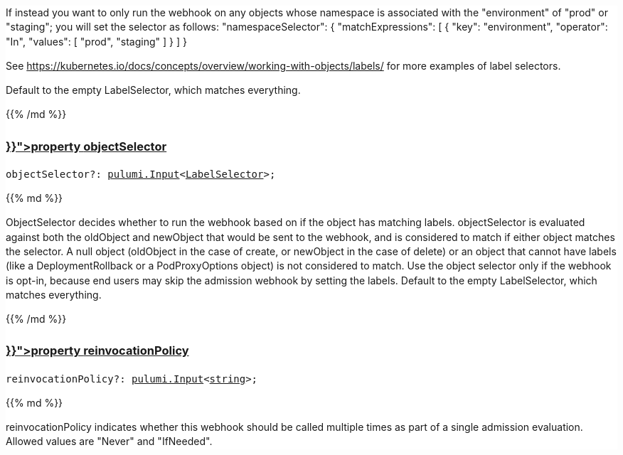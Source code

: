 If instead you want to only run the webhook on any objects whose namespace is associated
with the "environment" of "prod" or "staging"; you will set the selector as follows:
"namespaceSelector": {
  "matchExpressions": [
    {
      "key": "environment",
      "operator": "In",
      "values": [
        "prod",
        "staging"
      ]
    }
  ]
}

See https://kubernetes.io/docs/concepts/overview/working-with-objects/labels/ for more
examples of label selectors.

Default to the empty LabelSelector, which matches everything.

{{% /md %}}
</div>
<h3 class="pdoc-member-header" id="MutatingWebhook-objectSelector">
<a class="pdoc-child-name" href="{{< pkg-url pkg="kubernetes" path="types/input.ts#L112" >}}">property <b>objectSelector</b></a>
</h3>
<div class="pdoc-member-contents">
<pre class="highlight"><span class='kd'></span>objectSelector?: <a href='/docs/reference/pkg/nodejs/pulumi/pulumi/#Input'>pulumi.Input</a>&lt;<a href='#LabelSelector'>LabelSelector</a>&gt;;</pre>
{{% md %}}

ObjectSelector decides whether to run the webhook based on if the object has matching
labels. objectSelector is evaluated against both the oldObject and newObject that would be
sent to the webhook, and is considered to match if either object matches the selector. A
null object (oldObject in the case of create, or newObject in the case of delete) or an
object that cannot have labels (like a DeploymentRollback or a PodProxyOptions object) is
not considered to match. Use the object selector only if the webhook is opt-in, because end
users may skip the admission webhook by setting the labels. Default to the empty
LabelSelector, which matches everything.

{{% /md %}}
</div>
<h3 class="pdoc-member-header" id="MutatingWebhook-reinvocationPolicy">
<a class="pdoc-child-name" href="{{< pkg-url pkg="kubernetes" path="types/input.ts#L132" >}}">property <b>reinvocationPolicy</b></a>
</h3>
<div class="pdoc-member-contents">
<pre class="highlight"><span class='kd'></span>reinvocationPolicy?: <a href='/docs/reference/pkg/nodejs/pulumi/pulumi/#Input'>pulumi.Input</a>&lt;<span class='kd'><a href='https://developer.mozilla.org/en-US/docs/Web/JavaScript/Reference/Global_Objects/String'>string</a></span>&gt;;</pre>
{{% md %}}

reinvocationPolicy indicates whether this webhook should be called multiple times as part
of a single admission evaluation. Allowed values are "Never" and "IfNeeded".
